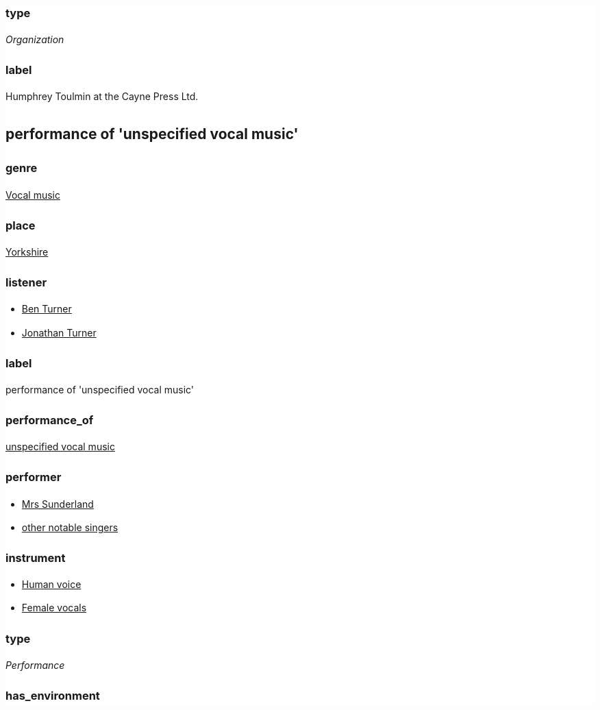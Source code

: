 ### type


*Organization*

### label


Humphrey Toulmin at the Cayne Press Ltd.

## performance of 'unspecified vocal music'

### genre


[Vocal music](#Vocal-music)

### place


[Yorkshire](#Yorkshire)

### listener

 - [Ben Turner](#Ben-Turner)

 - [Jonathan Turner](#Jonathan-Turner)

### label


performance of 'unspecified vocal music'

### performance_of


[unspecified vocal music](#unspecified-vocal-music)

### performer

 - [Mrs Sunderland](#Mrs-Sunderland)

 - [other notable singers](#other-notable-singers)

### instrument

 - [Human voice](#Human-voice)

 - [Female vocals](#Female-vocals)

### type


*Performance*

### has_environment
